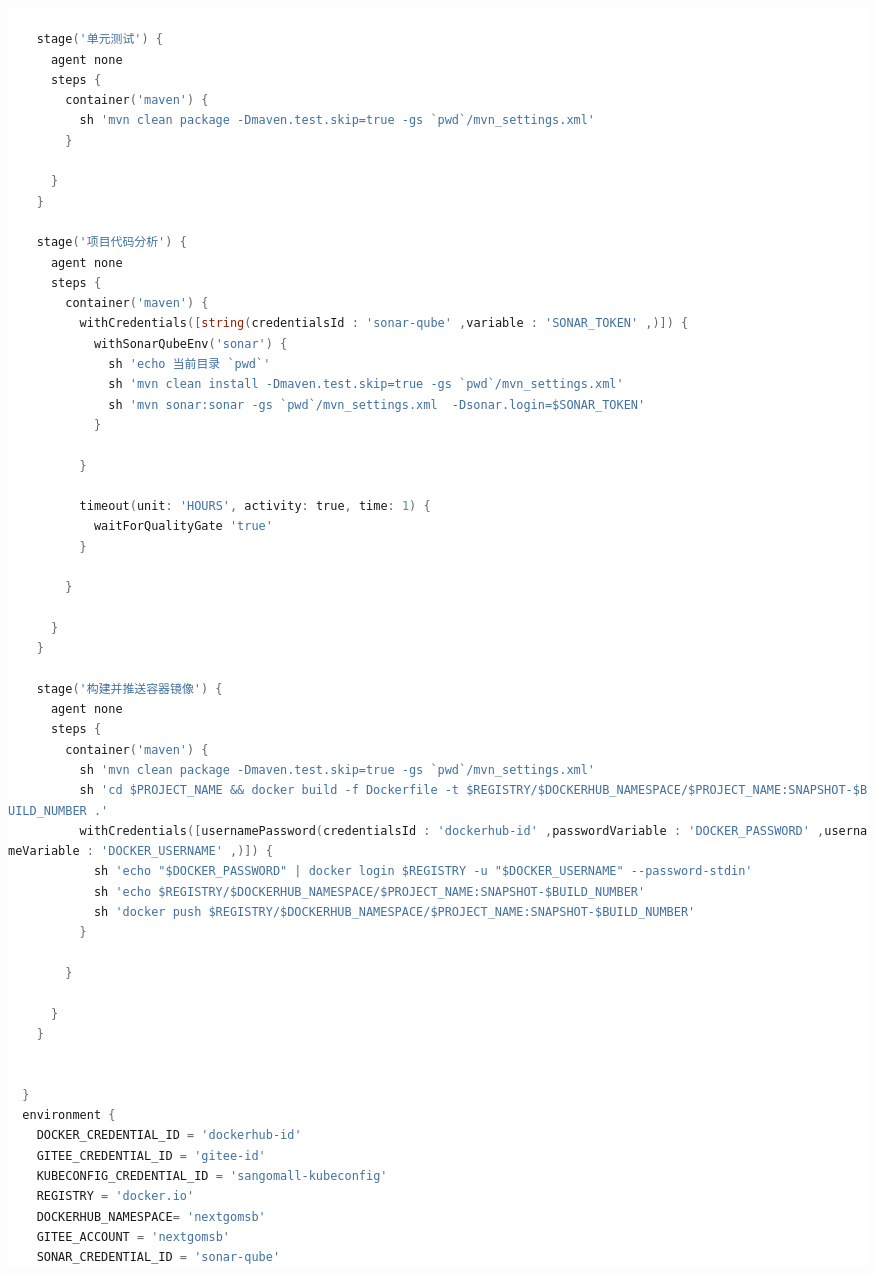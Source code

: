 ~~~powershell

    stage('单元测试') {
      agent none
      steps {
        container('maven') {
          sh 'mvn clean package -Dmaven.test.skip=true -gs `pwd`/mvn_settings.xml'
        }

      }
    }

    stage('项目代码分析') {
      agent none
      steps {
        container('maven') {
          withCredentials([string(credentialsId : 'sonar-qube' ,variable : 'SONAR_TOKEN' ,)]) {
            withSonarQubeEnv('sonar') {
              sh 'echo 当前目录 `pwd`'
              sh 'mvn clean install -Dmaven.test.skip=true -gs `pwd`/mvn_settings.xml'
              sh 'mvn sonar:sonar -gs `pwd`/mvn_settings.xml  -Dsonar.login=$SONAR_TOKEN'
            }

          }

          timeout(unit: 'HOURS', activity: true, time: 1) {
            waitForQualityGate 'true'
          }

        }

      }
    }

    stage('构建并推送容器镜像') {
      agent none
      steps {
        container('maven') {
          sh 'mvn clean package -Dmaven.test.skip=true -gs `pwd`/mvn_settings.xml'
          sh 'cd $PROJECT_NAME && docker build -f Dockerfile -t $REGISTRY/$DOCKERHUB_NAMESPACE/$PROJECT_NAME:SNAPSHOT-$BUILD_NUMBER .'
          withCredentials([usernamePassword(credentialsId : 'dockerhub-id' ,passwordVariable : 'DOCKER_PASSWORD' ,usernameVariable : 'DOCKER_USERNAME' ,)]) {
            sh 'echo "$DOCKER_PASSWORD" | docker login $REGISTRY -u "$DOCKER_USERNAME" --password-stdin'
            sh 'echo $REGISTRY/$DOCKERHUB_NAMESPACE/$PROJECT_NAME:SNAPSHOT-$BUILD_NUMBER'
            sh 'docker push $REGISTRY/$DOCKERHUB_NAMESPACE/$PROJECT_NAME:SNAPSHOT-$BUILD_NUMBER'
          }

        }

      }
    }


  }
  environment {
    DOCKER_CREDENTIAL_ID = 'dockerhub-id'
    GITEE_CREDENTIAL_ID = 'gitee-id'
    KUBECONFIG_CREDENTIAL_ID = 'sangomall-kubeconfig'
    REGISTRY = 'docker.io'
    DOCKERHUB_NAMESPACE= 'nextgomsb'
    GITEE_ACCOUNT = 'nextgomsb'
    SONAR_CREDENTIAL_ID = 'sonar-qube'
~~~